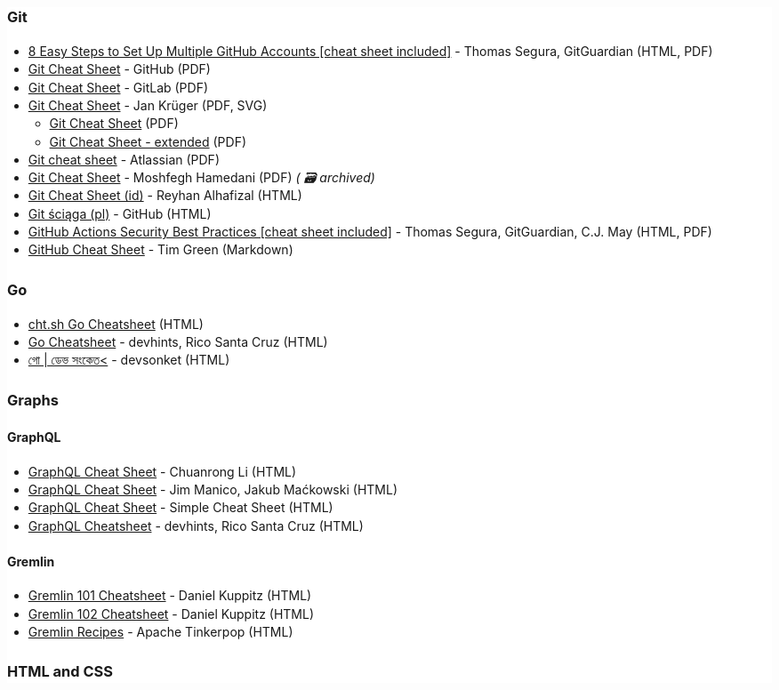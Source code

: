 
### Git

* [8 Easy Steps to Set Up Multiple GitHub Accounts \[cheat sheet included\]](https://blog.gitguardian.com/8-easy-steps-to-set-up-multiple-git-accounts/) - Thomas Segura, GitGuardian (HTML, PDF)
* [Git Cheat Sheet](https://education.github.com/git-cheat-sheet-education.pdf) - GitHub (PDF)
* [Git Cheat Sheet](https://about.gitlab.com/images/press/git-cheat-sheet.pdf) - GitLab (PDF)
* [Git Cheat Sheet](http://git.jk.gs) - Jan Krüger (PDF, SVG)
    * [Git Cheat Sheet](https://jan-krueger.net/wordpress/wp-content/uploads/2007/09/git-cheat-sheet.pdf) (PDF)
    * [Git Cheat Sheet - extended](https://jan-krueger.net/wordpress/wp-content/uploads/2007/09/git-cheat-sheet-v2.zip) (PDF)
* [Git cheat sheet](https://www.atlassian.com/git/tutorials/atlassian-git-cheatsheet) - Atlassian (PDF)
* [Git Cheat Sheet](https://web.archive.org/web/20230816231123/https://programmingwithmosh.com/wp-content/uploads/2020/09/Git-Cheat-Sheet.pdf) - Moshfegh Hamedani (PDF) *( :card_file_box: archived)*
* [Git Cheat Sheet (id)](https://reyhanhamidi.medium.com/buku-saku-git-cheatsheet-git-bahasa-indonesia-3af42e42156e) - Reyhan Alhafizal (HTML)
* [Git ściąga (pl)](https://training.github.com/downloads/pl/github-git-cheat-sheet/) - GitHub (HTML)
* [GitHub Actions Security Best Practices \[cheat sheet included\]](https://blog.gitguardian.com/github-actions-security-cheat-sheet/) - Thomas Segura, GitGuardian, C.J. May (HTML, PDF)
* [GitHub Cheat Sheet](https://github.com/tiimgreen/github-cheat-sheet) - Tim Green (Markdown)


### Go

* [cht.sh Go Cheatsheet](https://cht.sh/go/:learn) (HTML)
* [Go Cheatsheet](https://devhints.io/go) - devhints, Rico Santa Cruz (HTML)
* [গো \| ডেভ সংকেত<](https://devsonket.com/go) - devsonket (HTML)


### Graphs

#### GraphQL

* [GraphQL Cheat Sheet](https://licor.me/post/graphql) - Chuanrong Li (HTML)
* [GraphQL Cheat Sheet](https://cheatsheetseries.owasp.org/cheatsheets/GraphQL_Cheat_Sheet.html) - Jim Manico, Jakub Maćkowski (HTML)
* [GraphQL Cheat Sheet](https://simplecheatsheet.com/tag/graphql-cheat-sheet) - Simple Cheat Sheet (HTML)
* [GraphQL Cheatsheet](https://devhints.io/graphql) - devhints, Rico Santa Cruz (HTML)


#### Gremlin

* [Gremlin 101 Cheatsheet](https://dkuppitz.github.io/gremlin-cheat-sheet/101.html) - Daniel Kuppitz (HTML)
* [Gremlin 102 Cheatsheet](https://dkuppitz.github.io/gremlin-cheat-sheet/102.html) - Daniel Kuppitz (HTML)
* [Gremlin Recipes](https://tinkerpop.apache.org/docs/3.3.2/recipes/) - Apache Tinkerpop (HTML)


### HTML and CSS
